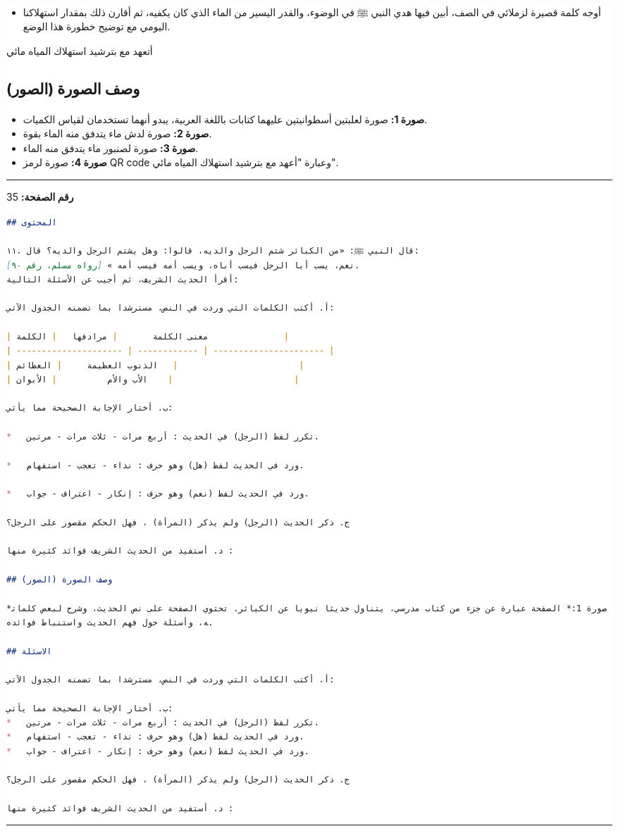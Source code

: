 *   أوجه كلمة قصيرة لزملائي في الصف، أبين فيها هدي النبي ﷺ في الوضوء، والقدر اليسير من
الماء الذي كان يكفيه، ثم أقارن ذلك بمقدار استهلاكنا اليومي مع توضيح خطورة هذا الوضع.

أتعهد مع
بترشيد استهلاك المياه
مائي

## وصف الصورة (الصور)

*   **صورة 1:** صورة لعلبتين أسطوانيتين عليهما كتابات باللغة العربية، يبدو أنهما تستخدمان لقياس الكميات.
*   **صورة 2:** صورة لدش ماء يتدفق منه الماء بقوة.
*   **صورة 3:** صورة لصنبور ماء يتدفق منه الماء.
*   **صورة 4:** صورة لرمز QR code وعبارة "أعهد مع بترشيد استهلاك المياه مائي".

-----------------------------------------

**رقم الصفحة:** 35
```markdown
## المحتوى

۱۱. قال النبي ﷺ: «من الكبائر شتم الرجل والديه، قالوا: وهل يشتم الرجل والديه؟ قال:
نعم، يسب أبا الرجل فيسب أباه، ويسب أمه فيسب أمه » [رواه مسلم، رقم ٩٠].
أقرأ الحديث الشريف، ثم أجيب عن الأسئلة التالية:

أ. أكتب الكلمات التي وردت في النص، مسترشدا بما تضمنه الجدول الآتي:

| معنى الكلمة       | مرادفها   | الكلمة               |
| --------------------- | ------------ | ---------------------- |
| الذنوب العظيمة     | العظائم   |                        |
| الأب والأم          | الأبوان    |                        |

ب. أختار الإجابة الصحيحة مما يأتي:

*   تكرر لفظ (الرجل) في الحديث : أربع مرات - ثلاث مرات - مرتين.

*   ورد في الحديث لفظ (هل) وهو حرف : نداء - تعجب - استفهام.

*   ورد في الحديث لفظ (نعم) وهو حرف : إنكار - اعتراف - جواب.

ج. ذكر الحديث (الرجل) ولم يذكر (المرأة) ، فهل الحكم مقصور على الرجل؟

د. أستفيد من الحديث الشريف فوائد كثيرة منها :

## وصف الصورة (الصور)

*صورة 1:* الصفحة عبارة عن جزء من كتاب مدرسي، يتناول حديثا نبويا عن الكبائر. تحتوي الصفحة على نص الحديث، وشرح لبعض كلماته، وأسئلة حول فهم الحديث واستنباط فوائده.

## الاسئلة

أ. أكتب الكلمات التي وردت في النص، مسترشدا بما تضمنه الجدول الآتي:

ب. أختار الإجابة الصحيحة مما يأتي:
*   تكرر لفظ (الرجل) في الحديث : أربع مرات - ثلاث مرات - مرتين.
*   ورد في الحديث لفظ (هل) وهو حرف : نداء - تعجب - استفهام.
*   ورد في الحديث لفظ (نعم) وهو حرف : إنكار - اعتراف - جواب.

ج. ذكر الحديث (الرجل) ولم يذكر (المرأة) ، فهل الحكم مقصور على الرجل؟

د. أستفيد من الحديث الشريف فوائد كثيرة منها :
```
-----------------------------------------
